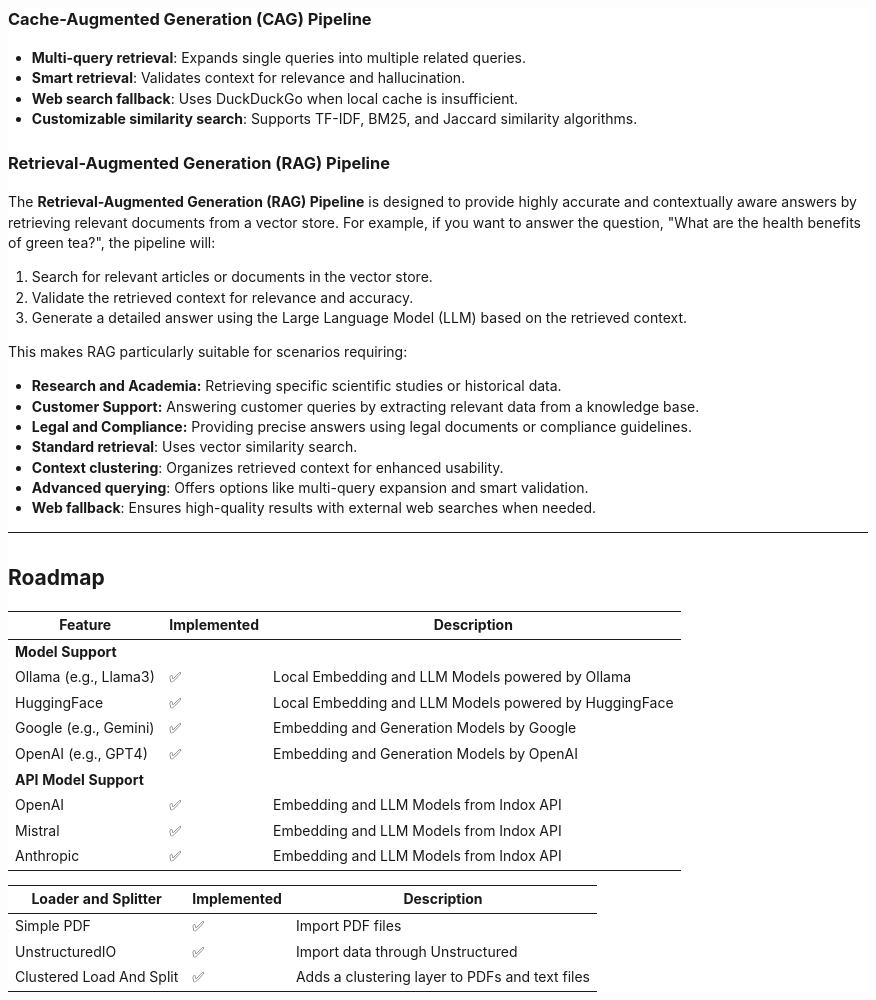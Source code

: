 ### Cache-Augmented Generation (CAG) Pipeline

- **Multi-query retrieval**: Expands single queries into multiple related queries.
- **Smart retrieval**: Validates context for relevance and hallucination.
- **Web search fallback**: Uses DuckDuckGo when local cache is insufficient.
- **Customizable similarity search**: Supports TF-IDF, BM25, and Jaccard similarity algorithms.

### Retrieval-Augmented Generation (RAG) Pipeline

The **Retrieval-Augmented Generation (RAG) Pipeline** is designed to provide highly accurate and contextually aware answers by retrieving relevant documents from a vector store. For example, if you want to answer the question, "What are the health benefits of green tea?", the pipeline will:

1. Search for relevant articles or documents in the vector store.
2. Validate the retrieved context for relevance and accuracy.
3. Generate a detailed answer using the Large Language Model (LLM) based on the retrieved context.

This makes RAG particularly suitable for scenarios requiring:

- **Research and Academia:** Retrieving specific scientific studies or historical data.
- **Customer Support:** Answering customer queries by extracting relevant data from a knowledge base.
- **Legal and Compliance:** Providing precise answers using legal documents or compliance guidelines.
- **Standard retrieval**: Uses vector similarity search.
- **Context clustering**: Organizes retrieved context for enhanced usability.
- **Advanced querying**: Offers options like multi-query expansion and smart validation.
- **Web fallback**: Ensures high-quality results with external web searches when needed.

---

## Roadmap

| Feature               | Implemented | Description                                           |
| --------------------- | ----------- | ----------------------------------------------------- |
| **Model Support**     |             |                                                       |
| Ollama (e.g., Llama3) | ✅          | Local Embedding and LLM Models powered by Ollama      |
| HuggingFace           | ✅          | Local Embedding and LLM Models powered by HuggingFace |
| Google (e.g., Gemini) | ✅          | Embedding and Generation Models by Google             |
| OpenAI (e.g., GPT4)   | ✅          | Embedding and Generation Models by OpenAI             |
| **API Model Support** |             |                                                       |
| OpenAI                | ✅          | Embedding and LLM Models from Indox API               |
| Mistral               | ✅          | Embedding and LLM Models from Indox API               |
| Anthropic             | ✅          | Embedding and LLM Models from Indox API               |

| Loader and Splitter      | Implemented | Description                                    |
| ------------------------ | ----------- | ---------------------------------------------- |
| Simple PDF               | ✅          | Import PDF files                               |
| UnstructuredIO           | ✅          | Import data through Unstructured               |
| Clustered Load And Split | ✅          | Adds a clustering layer to PDFs and text files |
